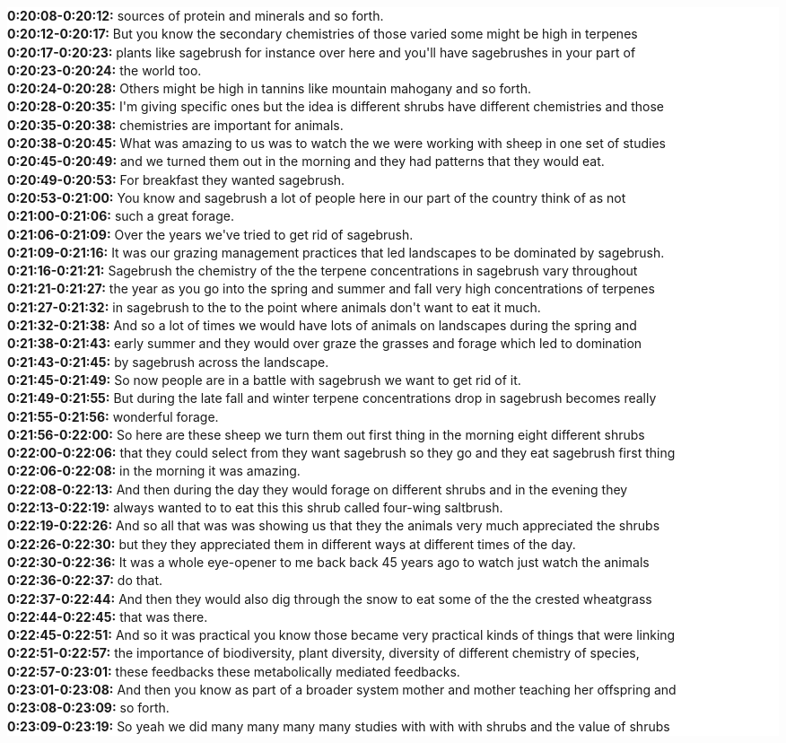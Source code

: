 **0:20:08-0:20:12:**  sources of protein and minerals and so forth.  
**0:20:12-0:20:17:**  But you know the secondary chemistries of those varied some might be high in terpenes  
**0:20:17-0:20:23:**  plants like sagebrush for instance over here and you'll have sagebrushes in your part of  
**0:20:23-0:20:24:**  the world too.  
**0:20:24-0:20:28:**  Others might be high in tannins like mountain mahogany and so forth.  
**0:20:28-0:20:35:**  I'm giving specific ones but the idea is different shrubs have different chemistries and those  
**0:20:35-0:20:38:**  chemistries are important for animals.  
**0:20:38-0:20:45:**  What was amazing to us was to watch the we were working with sheep in one set of studies  
**0:20:45-0:20:49:**  and we turned them out in the morning and they had patterns that they would eat.  
**0:20:49-0:20:53:**  For breakfast they wanted sagebrush.  
**0:20:53-0:21:00:**  You know and sagebrush a lot of people here in our part of the country think of as not  
**0:21:00-0:21:06:**  such a great forage.  
**0:21:06-0:21:09:**  Over the years we've tried to get rid of sagebrush.  
**0:21:09-0:21:16:**  It was our grazing management practices that led landscapes to be dominated by sagebrush.  
**0:21:16-0:21:21:**  Sagebrush the chemistry of the the terpene concentrations in sagebrush vary throughout  
**0:21:21-0:21:27:**  the year as you go into the spring and summer and fall very high concentrations of terpenes  
**0:21:27-0:21:32:**  in sagebrush to the to the point where animals don't want to eat it much.  
**0:21:32-0:21:38:**  And so a lot of times we would have lots of animals on landscapes during the spring and  
**0:21:38-0:21:43:**  early summer and they would over graze the grasses and forage which led to domination  
**0:21:43-0:21:45:**  by sagebrush across the landscape.  
**0:21:45-0:21:49:**  So now people are in a battle with sagebrush we want to get rid of it.  
**0:21:49-0:21:55:**  But during the late fall and winter terpene concentrations drop in sagebrush becomes really  
**0:21:55-0:21:56:**  wonderful forage.  
**0:21:56-0:22:00:**  So here are these sheep we turn them out first thing in the morning eight different shrubs  
**0:22:00-0:22:06:**  that they could select from they want sagebrush so they go and they eat sagebrush first thing  
**0:22:06-0:22:08:**  in the morning it was amazing.  
**0:22:08-0:22:13:**  And then during the day they would forage on different shrubs and in the evening they  
**0:22:13-0:22:19:**  always wanted to to eat this this shrub called four-wing saltbrush.  
**0:22:19-0:22:26:**  And so all that was was showing us that they the animals very much appreciated the shrubs  
**0:22:26-0:22:30:**  but they they appreciated them in different ways at different times of the day.  
**0:22:30-0:22:36:**  It was a whole eye-opener to me back back 45 years ago to watch just watch the animals  
**0:22:36-0:22:37:**  do that.  
**0:22:37-0:22:44:**  And then they would also dig through the snow to eat some of the the crested wheatgrass  
**0:22:44-0:22:45:**  that was there.  
**0:22:45-0:22:51:**  And so it was practical you know those became very practical kinds of things that were linking  
**0:22:51-0:22:57:**  the importance of biodiversity, plant diversity, diversity of different chemistry of species,  
**0:22:57-0:23:01:**  these feedbacks these metabolically mediated feedbacks.  
**0:23:01-0:23:08:**  And then you know as part of a broader system mother and mother teaching her offspring and  
**0:23:08-0:23:09:**  so forth.  
**0:23:09-0:23:19:**  So yeah we did many many many many studies with with with shrubs and the value of shrubs  